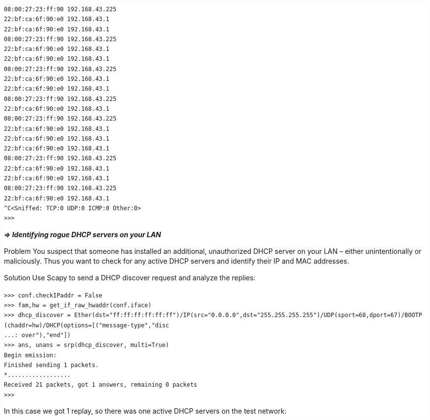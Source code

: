 ```
08:00:27:23:ff:90 192.168.43.225
22:bf:ca:6f:90:e0 192.168.43.1
22:bf:ca:6f:90:e0 192.168.43.1
08:00:27:23:ff:90 192.168.43.225
22:bf:ca:6f:90:e0 192.168.43.1
22:bf:ca:6f:90:e0 192.168.43.1
08:00:27:23:ff:90 192.168.43.225
22:bf:ca:6f:90:e0 192.168.43.1
22:bf:ca:6f:90:e0 192.168.43.1
08:00:27:23:ff:90 192.168.43.225
22:bf:ca:6f:90:e0 192.168.43.1
08:00:27:23:ff:90 192.168.43.225
22:bf:ca:6f:90:e0 192.168.43.1
22:bf:ca:6f:90:e0 192.168.43.1
22:bf:ca:6f:90:e0 192.168.43.1
08:00:27:23:ff:90 192.168.43.225
22:bf:ca:6f:90:e0 192.168.43.1
22:bf:ca:6f:90:e0 192.168.43.1
08:00:27:23:ff:90 192.168.43.225
22:bf:ca:6f:90:e0 192.168.43.1
^C<Sniffed: TCP:0 UDP:0 ICMP:0 Other:0>
>>>
```

<b><i>=> Identifying rogue DHCP servers on your LAN</i></b>

Problem
You suspect that someone has installed an additional, unauthorized DHCP server on your LAN – either unintentionally or maliciously. Thus you want to check for any active DHCP servers and identify their IP and MAC addresses.

Solution
Use Scapy to send a DHCP discover request and analyze the replies:

```
>>> conf.checkIPaddr = False                                                                                                                                          
>>> fam,hw = get_if_raw_hwaddr(conf.iface)                                                                                                                            
>>> dhcp_discover = Ether(dst="ff:ff:ff:ff:ff:ff")/IP(src="0.0.0.0",dst="255.255.255.255")/UDP(sport=68,dport=67)/BOOTP(chaddr=hw)/DHCP(options=[("message-type","disc
...: over"),"end"])                                                                                                                                                   
>>> ans, unans = srp(dhcp_discover, multi=True)                                                                                                                       
Begin emission:
Finished sending 1 packets.
*..................
Received 21 packets, got 1 answers, remaining 0 packets
>>>
```

In this case we got 1 replay, so there was one active DHCP servers on the test network:
